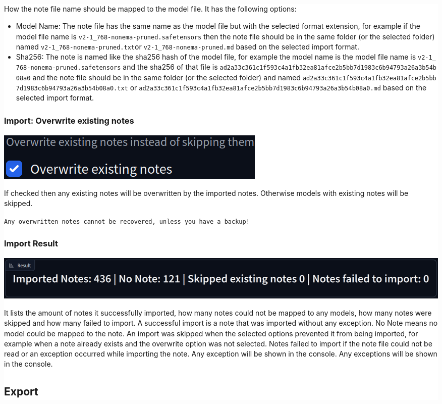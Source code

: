How the note file name should be mapped to the model file. It has the following options:

- Model Name: The note file has the same name as the model file but with the selected format extension, for example if the model file name is `v2-1_768-nonema-pruned.safetensors` then the note file should be in the same folder (or the selected folder) named `v2-1_768-nonema-pruned.txt`or `v2-1_768-nonema-pruned.md` based on the selected import format.
- Sha256: The note is named like the sha256 hash of the model file, for example the model name is the model file name is `v2-1_768-nonema-pruned.safetensors` and the sha256 of that file is `ad2a33c361c1f593c4a1fb32ea81afce2b5bb7d1983c6b94793a26a3b54b08a0` and the note file should be in the same folder (or the selected folder) and named `ad2a33c361c1f593c4a1fb32ea81afce2b5bb7d1983c6b94793a26a3b54b08a0.txt` or `ad2a33c361c1f593c4a1fb32ea81afce2b5bb7d1983c6b94793a26a3b54b08a0.md` based on the selected import format.

### Import: Overwrite existing notes

![The checkbox if existing notes should be overwritten](../images/notes_tab_import_overwrite.png)

If checked then any existing notes will be overwritten by the imported notes. Otherwise models with existing notes will be skipped.

```{warning}
Any overwritten notes cannot be recovered, unless you have a backup!
```

### Import Result

![The output of the import process](../images/notes_tab_import_result.png)

It lists the amount of notes it successfully imported, how many notes could not be mapped to any models, how many notes were skipped and how many failed to import.
A successful import is a note that was imported without any exception. No Note means no model could be mapped to the note. An import was skipped when the selected options prevented it from being imported, for example when a note already exists and the overwrite option was not selected. Notes failed to import if the note file could not be read or an exception occurred while importing the note. Any exception will be shown in the console. Any exceptions will be shown in the console.

## Export
